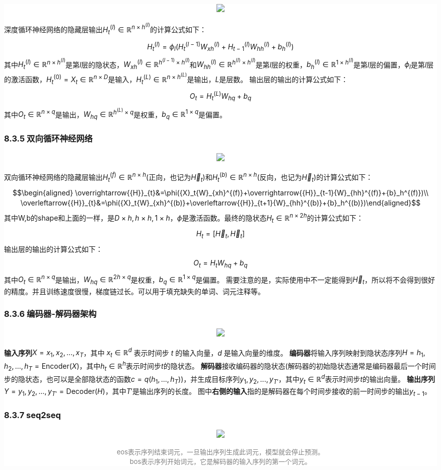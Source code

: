 <div align=center>
    <img src="assets/深度学习/images/image-7.png" width="50%">
</div>

深度循环神经网络的隐藏层输出$H_t^{(l)}\in\mathbb{R}^{n\times h^{(l)}}$的计算公式如下：
$${H}_t^{(l)}=\phi_l({H}_t^{(l-1)}{W}_{xh}^{(l)}+{H}_{t-1}^{(l)}{W}_{hh}^{(l)}+{b}_h^{(l)})$$其中$H_t^{(l)}\in\mathbb{R}^{n\times h^{(l)}}$是第$l$层的隐状态，$W_{xh}^{(l)}\in\mathbb{R}^{h^{(l-1)}\times h^{(l)}}$和$W_{hh}^{(l)}\in\mathbb{R}^{h^{(l)}\times h^{(l)}}$是第$l$层的权重，$b_h^{(l)}\in\mathbb{R}^{1\times h^{(l)}}$是第$l$层的偏置，$\phi_l$是第$l$层的激活函数，$H_t^{(0)}=X_t\in\mathbb{R}^{n\times D}$是输入，$H_t^{(L)}\in\mathbb{R}^{n\times h^{(L)}}$是输出，$L$是层数。
输出层的输出的计算公式如下：
$${O}_t={H}_t^{(L)}{W}_{hq}+{b}_q$$其中$O_t\in\mathbb{R}^{n\times q}$是输出，$W_{hq}\in\mathbb{R}^{h^{(L)}\times q}$是权重，$b_q\in\mathbb{R}^{1\times q}$是偏置。

### 8.3.5 双向循环神经网络

<div align=center>
    <img src="assets/深度学习/images/image-9.png" width="50%">
</div>

双向循环神经网络的隐藏层输出$H_t^{(f)}\in\mathbb{R}^{n\times h}$(正向，也记为$\overrightarrow{H}_t$)和$H_t^{(b)}\in\mathbb{R}^{n\times h}$(反向，也记为$\overleftarrow{H}_t$)的计算公式如下：
$$\begin{aligned}
\overrightarrow{{H}}_{t}&=\phi({X}_t{W}_{xh}^{(f)}+\overrightarrow{{H}}_{t-1}{W}_{hh}^{(f)}+{b}_h^{(f)})\\
\overleftarrow{{H}}_{t}&=\phi({X}_t{W}_{xh}^{(b)}+\overleftarrow{{H}}_{t+1}{W}_{hh}^{(b)}+{b}_h^{(b)})\end{aligned}$$其中W,b的shape和上面的一样，是$D\times h,h\times h,1\times h$，$\phi$是激活函数。最终的隐状态$H_t\in\mathbb{R}^{n\times 2h}$的计算公式如下：
$$H_t=[\overrightarrow{H}_t,\overleftarrow{H}_t]$$输出层的输出的计算公式如下：
$${O}_t={H}_t{W}_{hq}+{b}_q$$其中$O_t\in\mathbb{R}^{n\times q}$是输出，$W_{hq}\in\mathbb{R}^{2h\times q}$是权重，$b_q\in\mathbb{R}^{1\times q}$是偏置。
需要注意的是，实际使用中不一定能得到$\overleftarrow{H}_t$，所以将不会得到很好的精度。并且训练速度很慢，梯度链过长。可以用于填充缺失的单词、词元注释等。

### 8.3.6 编码器-解码器架构

<div align=center>
    <img src="assets/深度学习/images/image-10.png" width="80%">
</div>

**输入序列**$X = {x_1, x_2, ..., x_T}$，其中 $x_t \in \mathbb{R}^d$ 表示时间步 $t$ 的输入向量，$d$ 是输入向量的维度。
**编码器**将输入序列映射到隐状态序列$H={h_1, h_2, ..., h_T} = \text{Encoder}(X)$，其中$h_t \in \mathbb{R}^h$表示时间步$t$的隐状态。
**解码器**接收编码器的隐状态(解码器的初始隐状态通常是编码器最后一个时间步的隐状态，也可以是全部隐状态的函数$c=q(h_1,...,h_T)$)，并生成目标序列${y_1, y_2, ..., y_{T'}}$，其中$y_t \in \mathbb{R}^d$表示时间步$t$的输出向量。
**输出序列**$Y = {y_1, y_2, ..., y_{T'}} = \text{Decoder}(H)$，其中$T'$是输出序列的长度。
图中**右侧的输入**指的是解码器在每个时间步接收的前一时间步的输出$y_{t-1}$。


### 8.3.7 seq2seq

<div align=center>
    <img src="assets/深度学习/images/image-11.png" width="80%">
    <p style="font-size: small; color: gray;">eos表示序列结束词元，一旦输出序列生成此词元，模型就会停止预测。</br>bos表示序列开始词元，它是解码器的输入序列的第一个词元。</p>
</div>
